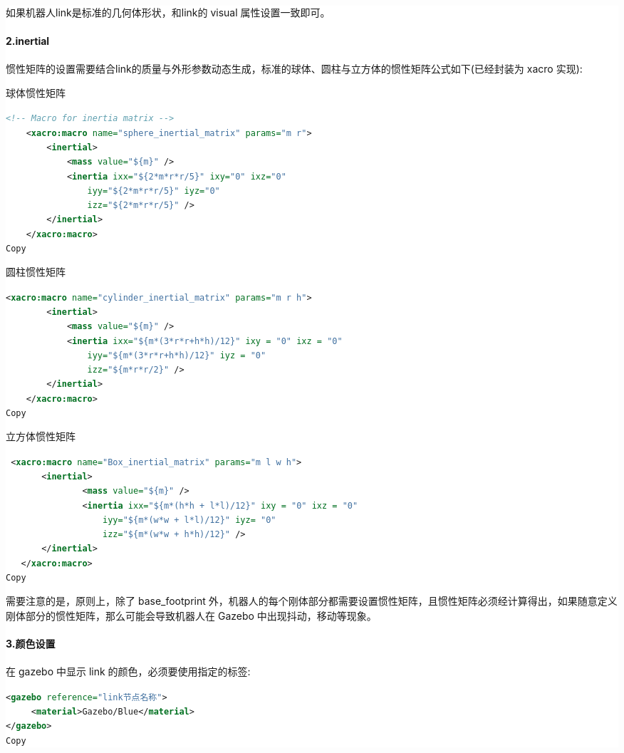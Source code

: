 如果机器人link是标准的几何体形状，和link的 visual 属性设置一致即可。

#### 2.inertial

惯性矩阵的设置需要结合link的质量与外形参数动态生成，标准的球体、圆柱与立方体的惯性矩阵公式如下(已经封装为 xacro 实现):

球体惯性矩阵

```xml
<!-- Macro for inertia matrix -->
    <xacro:macro name="sphere_inertial_matrix" params="m r">
        <inertial>
            <mass value="${m}" />
            <inertia ixx="${2*m*r*r/5}" ixy="0" ixz="0"
                iyy="${2*m*r*r/5}" iyz="0" 
                izz="${2*m*r*r/5}" />
        </inertial>
    </xacro:macro>
Copy
```

圆柱惯性矩阵

```xml
<xacro:macro name="cylinder_inertial_matrix" params="m r h">
        <inertial>
            <mass value="${m}" />
            <inertia ixx="${m*(3*r*r+h*h)/12}" ixy = "0" ixz = "0"
                iyy="${m*(3*r*r+h*h)/12}" iyz = "0"
                izz="${m*r*r/2}" /> 
        </inertial>
    </xacro:macro>
Copy
```

立方体惯性矩阵

```xml
 <xacro:macro name="Box_inertial_matrix" params="m l w h">
       <inertial>
               <mass value="${m}" />
               <inertia ixx="${m*(h*h + l*l)/12}" ixy = "0" ixz = "0"
                   iyy="${m*(w*w + l*l)/12}" iyz= "0"
                   izz="${m*(w*w + h*h)/12}" />
       </inertial>
   </xacro:macro>
Copy
```

需要注意的是，原则上，除了 base_footprint 外，机器人的每个刚体部分都需要设置惯性矩阵，且惯性矩阵必须经计算得出，如果随意定义刚体部分的惯性矩阵，那么可能会导致机器人在 Gazebo 中出现抖动，移动等现象。

#### 3.颜色设置

在 gazebo 中显示 link 的颜色，必须要使用指定的标签:

```xml
<gazebo reference="link节点名称">
     <material>Gazebo/Blue</material>
</gazebo>
Copy
```
